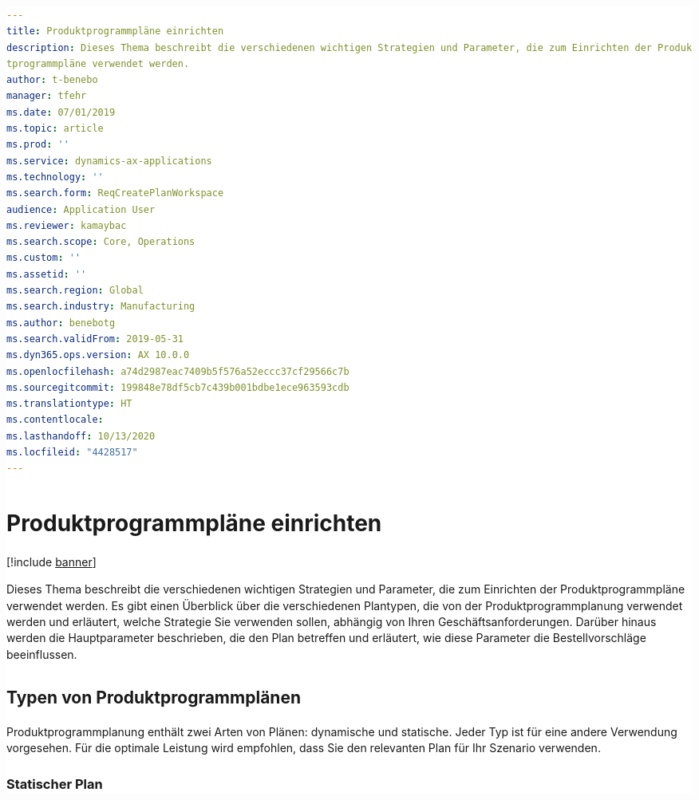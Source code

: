 ```yaml
---
title: Produktprogrammpläne einrichten
description: Dieses Thema beschreibt die verschiedenen wichtigen Strategien und Parameter, die zum Einrichten der Produktprogrammpläne verwendet werden.
author: t-benebo
manager: tfehr
ms.date: 07/01/2019
ms.topic: article
ms.prod: ''
ms.service: dynamics-ax-applications
ms.technology: ''
ms.search.form: ReqCreatePlanWorkspace
audience: Application User
ms.reviewer: kamaybac
ms.search.scope: Core, Operations
ms.custom: ''
ms.assetid: ''
ms.search.region: Global
ms.search.industry: Manufacturing
ms.author: benebotg
ms.search.validFrom: 2019-05-31
ms.dyn365.ops.version: AX 10.0.0
ms.openlocfilehash: a74d2987eac7409b5f576a52eccc37cf29566c7b
ms.sourcegitcommit: 199848e78df5cb7c439b001bdbe1ece963593cdb
ms.translationtype: HT
ms.contentlocale: 
ms.lasthandoff: 10/13/2020
ms.locfileid: "4428517"
---
```

# <a name="set-up-master-planning"></a>Produktprogrammpläne einrichten

[!include [banner](../includes/banner.md)]

Dieses Thema beschreibt die verschiedenen wichtigen Strategien und Parameter, die zum Einrichten der Produktprogrammpläne verwendet werden. Es gibt einen Überblick über die verschiedenen Plantypen, die von der Produktprogrammplanung verwendet werden und erläutert, welche Strategie Sie verwenden sollen, abhängig von Ihren Geschäftsanforderungen. Darüber hinaus werden die Hauptparameter beschrieben, die den Plan betreffen und erläutert, wie diese Parameter die Bestellvorschläge beeinflussen.

## <a name="types-of-master-plans"></a>Typen von Produktprogrammplänen

Produktprogrammplanung enthält zwei Arten von Plänen: dynamische und statische. Jeder Typ ist für eine andere Verwendung vorgesehen. Für die optimale Leistung wird empfohlen, dass Sie den relevanten Plan für Ihr Szenario verwenden.

### <a name="static-plan"></a>Statischer Plan
